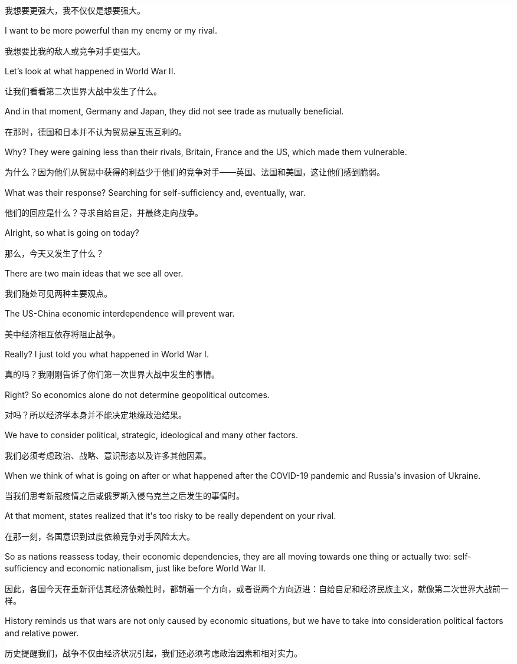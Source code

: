 我想要更强大，我不仅仅是想要强大。

I want to be more powerful than my enemy or my rival.

我想要比我的敌人或竞争对手更强大。

Let’s look at what happened in World War II.

让我们看看第二次世界大战中发生了什么。

And in that moment, Germany and Japan, they did not see trade as mutually beneficial.

在那时，德国和日本并不认为贸易是互惠互利的。

Why? They were gaining less than their rivals, Britain, France and the US, which made them vulnerable.

为什么？因为他们从贸易中获得的利益少于他们的竞争对手——英国、法国和美国，这让他们感到脆弱。

What was their response? Searching for self-sufficiency and, eventually, war.

他们的回应是什么？寻求自给自足，并最终走向战争。

Alright, so what is going on today?

那么，今天又发生了什么？

There are two main ideas that we see all over.

我们随处可见两种主要观点。

The US-China economic interdependence will prevent war.

美中经济相互依存将阻止战争。

Really? I just told you what happened in World War I.

真的吗？我刚刚告诉了你们第一次世界大战中发生的事情。

Right? So economics alone do not determine geopolitical outcomes.

对吗？所以经济学本身并不能决定地缘政治结果。

We have to consider political, strategic, ideological and many other factors.

我们必须考虑政治、战略、意识形态以及许多其他因素。

When we think of what is going on after or what happened after the COVID-19 pandemic and Russia's invasion of Ukraine.

当我们思考新冠疫情之后或俄罗斯入侵乌克兰之后发生的事情时。

At that moment, states realized that it's too risky to be really dependent on your rival.

在那一刻，各国意识到过度依赖竞争对手风险太大。

So as nations reassess today, their economic dependencies, they are all moving towards one thing or actually two: self-sufficiency and economic nationalism, just like before World War II.

因此，各国今天在重新评估其经济依赖性时，都朝着一个方向，或者说两个方向迈进：自给自足和经济民族主义，就像第二次世界大战前一样。

History reminds us that wars are not only caused by economic situations, but we have to take into consideration political factors and relative power.

历史提醒我们，战争不仅由经济状况引起，我们还必须考虑政治因素和相对实力。
